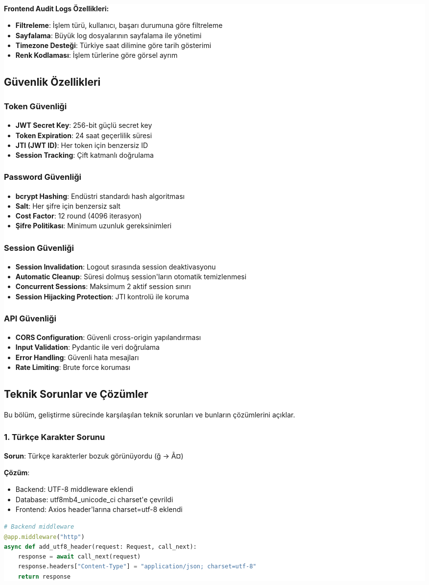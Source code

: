 
**Frontend Audit Logs Özellikleri:**
- **Filtreleme**: İşlem türü, kullanıcı, başarı durumuna göre filtreleme
- **Sayfalama**: Büyük log dosyalarının sayfalama ile yönetimi
- **Timezone Desteği**: Türkiye saat dilimine göre tarih gösterimi
- **Renk Kodlaması**: İşlem türlerine göre görsel ayrım

## Güvenlik Özellikleri

### Token Güvenliği

- **JWT Secret Key**: 256-bit güçlü secret key
- **Token Expiration**: 24 saat geçerlilik süresi
- **JTI (JWT ID)**: Her token için benzersiz ID
- **Session Tracking**: Çift katmanlı doğrulama

### Password Güvenliği

- **bcrypt Hashing**: Endüstri standardı hash algoritması
- **Salt**: Her şifre için benzersiz salt
- **Cost Factor**: 12 round (4096 iterasyon)
- **Şifre Politikası**: Minimum uzunluk gereksinimleri

### Session Güvenliği

- **Session Invalidation**: Logout sırasında session deaktivasyonu
- **Automatic Cleanup**: Süresi dolmuş session'ların otomatik temizlenmesi
- **Concurrent Sessions**: Maksimum 2 aktif session sınırı
- **Session Hijacking Protection**: JTI kontrolü ile koruma

### API Güvenliği

- **CORS Configuration**: Güvenli cross-origin yapılandırması
- **Input Validation**: Pydantic ile veri doğrulama
- **Error Handling**: Güvenli hata mesajları
- **Rate Limiting**: Brute force koruması

## Teknik Sorunlar ve Çözümler

Bu bölüm, geliştirme sürecinde karşılaşılan teknik sorunları ve bunların çözümlerini açıklar.

### 1. Türkçe Karakter Sorunu

**Sorun**: Türkçe karakterler bozuk görünüyordu (ğ → Ã¤)

**Çözüm**:
- Backend: UTF-8 middleware eklendi
- Database: utf8mb4_unicode_ci charset'e çevrildi
- Frontend: Axios header'larına charset=utf-8 eklendi

```python
# Backend middleware
@app.middleware("http")
async def add_utf8_header(request: Request, call_next):
    response = await call_next(request)
    response.headers["Content-Type"] = "application/json; charset=utf-8"
    return response
```
